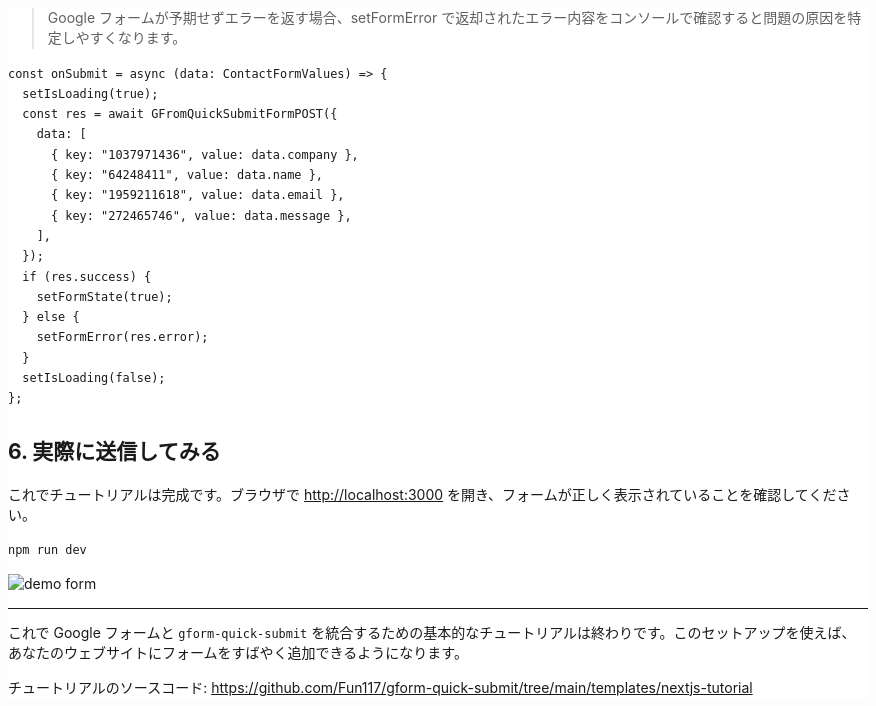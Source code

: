 > Google フォームが予期せずエラーを返す場合、setFormError で返却されたエラー内容をコンソールで確認すると問題の原因を特定しやすくなります。

```tsx
const onSubmit = async (data: ContactFormValues) => {
  setIsLoading(true);
  const res = await GFromQuickSubmitFormPOST({
    data: [
      { key: "1037971436", value: data.company },
      { key: "64248411", value: data.name },
      { key: "1959211618", value: data.email },
      { key: "272465746", value: data.message },
    ],
  });
  if (res.success) {
    setFormState(true);
  } else {
    setFormError(res.error);
  }
  setIsLoading(false);
};
```

## 6. 実際に送信してみる

これでチュートリアルは完成です。ブラウザで [http://localhost:3000](http://localhost:3000) を開き、フォームが正しく表示されていることを確認してください。

```bash
npm run dev
```

![demo form](https://github.com/user-attachments/assets/c1ab43b7-0c25-47a5-a7bf-c08896d4d829)

---

これで Google フォームと `gform-quick-submit` を統合するための基本的なチュートリアルは終わりです。このセットアップを使えば、あなたのウェブサイトにフォームをすばやく追加できるようになります。

チュートリアルのソースコード: https://github.com/Fun117/gform-quick-submit/tree/main/templates/nextjs-tutorial
